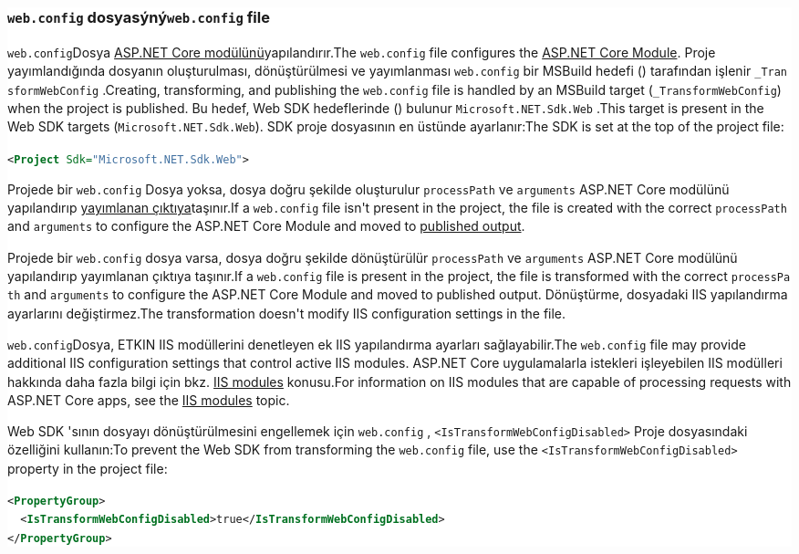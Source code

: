 ### <a name="webconfig-file"></a><span data-ttu-id="0d848-242">`web.config` dosyasýný</span><span class="sxs-lookup"><span data-stu-id="0d848-242">`web.config` file</span></span>

<span data-ttu-id="0d848-243">`web.config`Dosya [ASP.NET Core modülünü](xref:host-and-deploy/aspnet-core-module)yapılandırır.</span><span class="sxs-lookup"><span data-stu-id="0d848-243">The `web.config` file configures the [ASP.NET Core Module](xref:host-and-deploy/aspnet-core-module).</span></span> <span data-ttu-id="0d848-244">Proje yayımlandığında dosyanın oluşturulması, dönüştürülmesi ve yayımlanması `web.config` bir MSBuild hedefi () tarafından işlenir `_TransformWebConfig` .</span><span class="sxs-lookup"><span data-stu-id="0d848-244">Creating, transforming, and publishing the `web.config` file is handled by an MSBuild target (`_TransformWebConfig`) when the project is published.</span></span> <span data-ttu-id="0d848-245">Bu hedef, Web SDK hedeflerinde () bulunur `Microsoft.NET.Sdk.Web` .</span><span class="sxs-lookup"><span data-stu-id="0d848-245">This target is present in the Web SDK targets (`Microsoft.NET.Sdk.Web`).</span></span> <span data-ttu-id="0d848-246">SDK proje dosyasının en üstünde ayarlanır:</span><span class="sxs-lookup"><span data-stu-id="0d848-246">The SDK is set at the top of the project file:</span></span>

```xml
<Project Sdk="Microsoft.NET.Sdk.Web">
```

<span data-ttu-id="0d848-247">Projede bir `web.config` Dosya yoksa, dosya doğru şekilde oluşturulur `processPath` ve `arguments` ASP.NET Core modülünü yapılandırıp [yayımlanan çıktıya](xref:host-and-deploy/directory-structure)taşınır.</span><span class="sxs-lookup"><span data-stu-id="0d848-247">If a `web.config` file isn't present in the project, the file is created with the correct `processPath` and `arguments` to configure the ASP.NET Core Module and moved to [published output](xref:host-and-deploy/directory-structure).</span></span>

<span data-ttu-id="0d848-248">Projede bir `web.config` dosya varsa, dosya doğru şekilde dönüştürülür `processPath` ve `arguments` ASP.NET Core modülünü yapılandırıp yayımlanan çıktıya taşınır.</span><span class="sxs-lookup"><span data-stu-id="0d848-248">If a `web.config` file is present in the project, the file is transformed with the correct `processPath` and `arguments` to configure the ASP.NET Core Module and moved to published output.</span></span> <span data-ttu-id="0d848-249">Dönüştürme, dosyadaki IIS yapılandırma ayarlarını değiştirmez.</span><span class="sxs-lookup"><span data-stu-id="0d848-249">The transformation doesn't modify IIS configuration settings in the file.</span></span>

<span data-ttu-id="0d848-250">`web.config`Dosya, ETKIN IIS modüllerini denetleyen ek IIS yapılandırma ayarları sağlayabilir.</span><span class="sxs-lookup"><span data-stu-id="0d848-250">The `web.config` file may provide additional IIS configuration settings that control active IIS modules.</span></span> <span data-ttu-id="0d848-251">ASP.NET Core uygulamalarla istekleri işleyebilen IIS modülleri hakkında daha fazla bilgi için bkz. [IIS modules](xref:host-and-deploy/iis/modules) konusu.</span><span class="sxs-lookup"><span data-stu-id="0d848-251">For information on IIS modules that are capable of processing requests with ASP.NET Core apps, see the [IIS modules](xref:host-and-deploy/iis/modules) topic.</span></span>

<span data-ttu-id="0d848-252">Web SDK 'sının dosyayı dönüştürülmesini engellemek için `web.config` , `<IsTransformWebConfigDisabled>` Proje dosyasındaki özelliğini kullanın:</span><span class="sxs-lookup"><span data-stu-id="0d848-252">To prevent the Web SDK from transforming the `web.config` file, use the `<IsTransformWebConfigDisabled>` property in the project file:</span></span>

```xml
<PropertyGroup>
  <IsTransformWebConfigDisabled>true</IsTransformWebConfigDisabled>
</PropertyGroup>
```
